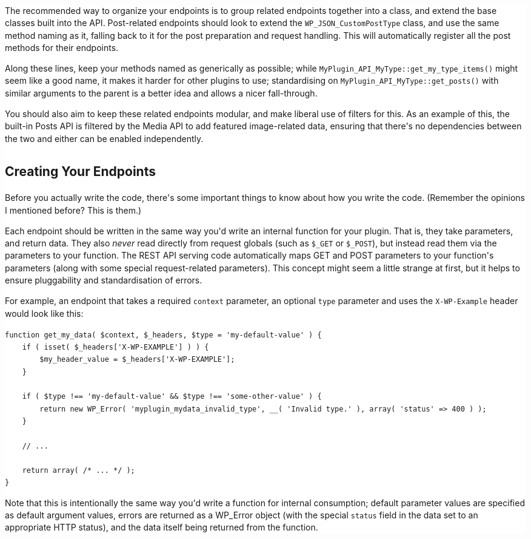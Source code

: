 The recommended way to organize your endpoints is to group related endpoints
together into a class, and extend the base classes built into the API.
Post-related endpoints should look to extend the `WP_JSON_CustomPostType` class,
and use the same method naming as it, falling back to it for the post
preparation and request handling. This will automatically register all the post
methods for their endpoints.

Along these lines, keep your methods named as generically as possible; while
`MyPlugin_API_MyType::get_my_type_items()` might seem like a good name, it makes it
harder for other plugins to use; standardising on
`MyPlugin_API_MyType::get_posts()` with similar arguments to the parent is a
better idea and allows a nicer fall-through.

You should also aim to keep these related endpoints modular, and make liberal
use of filters for this. As an example of this, the built-in Posts API is
filtered by the Media API to add featured image-related data, ensuring that
there's no dependencies between the two and either can be enabled independently.


Creating Your Endpoints
-----------------------
Before you actually write the code, there's some important things to know about
how you write the code. (Remember the opinions I mentioned before? This
is them.)

Each endpoint should be written in the same way you'd write an internal function
for your plugin. That is, they take parameters, and return data. They also
*never* read directly from request globals (such as `$_GET` or `$_POST`), but
instead read them via the parameters to your function. The REST API serving code
automatically maps GET and POST parameters to your function's parameters (along
with some special request-related parameters). This concept might seem a little
strange at first, but it helps to ensure pluggability and standardisation of
errors.

For example, an endpoint that takes a required `context` parameter, an optional
`type` parameter and uses the `X-WP-Example` header would look like this:

	function get_my_data( $context, $_headers, $type = 'my-default-value' ) {
		if ( isset( $_headers['X-WP-EXAMPLE'] ) ) {
			$my_header_value = $_headers['X-WP-EXAMPLE'];
		}

		if ( $type !== 'my-default-value' && $type !== 'some-other-value' ) {
			return new WP_Error( 'myplugin_mydata_invalid_type', __( 'Invalid type.' ), array( 'status' => 400 ) );
		}

		// ...

		return array( /* ... */ );
	}

Note that this is intentionally the same way you'd write a function for internal
consumption; default parameter values are specified as default argument values,
errors are returned as a WP_Error object (with the special `status` field in the
data set to an appropriate HTTP status), and the data itself being returned from
the function.


[Getting Started]: getting-started.md
[Working with Posts]: working-with-posts.md
[decisions]: http://wordpress.org/about/philosophy/
[admin-ajax]: http://codex.wordpress.org/AJAX_in_Plugins
[http-status-codes]: http://en.wikipedia.org/wiki/List_of_HTTP_status_codes
[API Philosophy]: ../internals/philosophy.md
[Schema]: ../schema.md
[Internal Implementation]: ../internals/implementation.md
